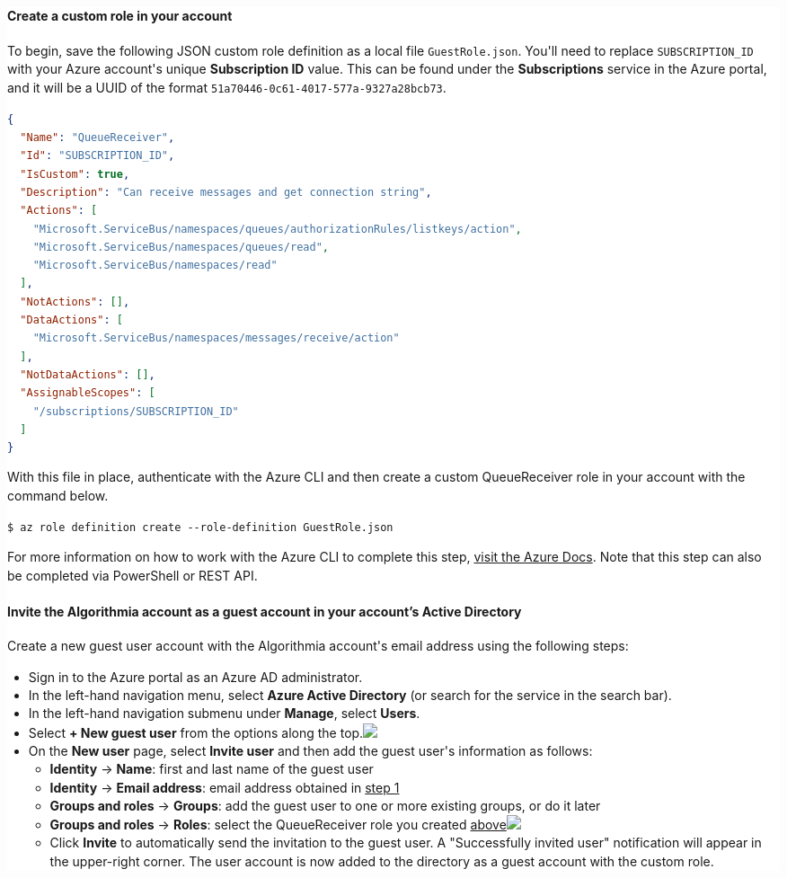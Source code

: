 #### Create a custom role in your account

To begin, save the following JSON custom role definition as a local file `GuestRole.json`. You'll need to replace `SUBSCRIPTION_ID` with your Azure account's unique **Subscription ID** value. This can be found under the **Subscriptions** service in the Azure portal, and it will be a UUID of the format `51a70446-0c61-4017-577a-9327a28bcb73`.

```json
{
  "Name": "QueueReceiver",
  "Id": "SUBSCRIPTION_ID",
  "IsCustom": true,
  "Description": "Can receive messages and get connection string",
  "Actions": [
    "Microsoft.ServiceBus/namespaces/queues/authorizationRules/listkeys/action",
    "Microsoft.ServiceBus/namespaces/queues/read",
    "Microsoft.ServiceBus/namespaces/read"
  ],
  "NotActions": [],
  "DataActions": [
    "Microsoft.ServiceBus/namespaces/messages/receive/action"
  ],
  "NotDataActions": [],
  "AssignableScopes": [
    "/subscriptions/SUBSCRIPTION_ID"
  ]
}
```

With this file in place, authenticate with the Azure CLI and then create a custom QueueReceiver role in your account with the command below.

```
$ az role definition create --role-definition GuestRole.json
```

For more information on how to work with the Azure CLI to complete this step, <a href="https://docs.microsoft.com/en-us/azure/role-based-access-control/custom-roles-cli" target="_blank" rel="noopener noreferrer">visit the Azure Docs</a>. Note that this step can also be completed via PowerShell or REST API.

#### Invite the Algorithmia account as a guest account in your account’s Active Directory

Create a new guest user account with the Algorithmia account's email address using the following steps:
* Sign in to the Azure portal as an Azure AD administrator.
* In the left-hand navigation menu, select **Azure Active Directory** (or search for the service in the search bar).
* In the left-hand navigation submenu under **Manage**, select **Users**.
* Select **+ New guest user** from the options along the top.<img src="{{site.cdnurl}}{{site.baseurl}}/images/post_images/eventlisteners/image_33.png">
* On the **New user** page, select **Invite user** and then add the guest user's information as follows:
  * **Identity** &rarr; **Name**: first and last name of the guest user
  * **Identity** &rarr; **Email address**: email address obtained in [step 1](#1-gathering-required-information-from-algorithmia)
  * **Groups and roles** &rarr; **Groups**: add the guest user to one or more existing groups, or do it later
  * **Groups and roles** &rarr; **Roles**: select the QueueReceiver role you created [above](#creating-a-custom-role-in-your-account)<img src="{{site.cdnurl}}{{site.baseurl}}/images/post_images/eventlisteners/image_34.png">
  * Click **Invite** to automatically send the invitation to the guest user. A "Successfully invited user" notification will appear in the upper-right corner. The user account is now added to the directory as a guest account with the custom role.
